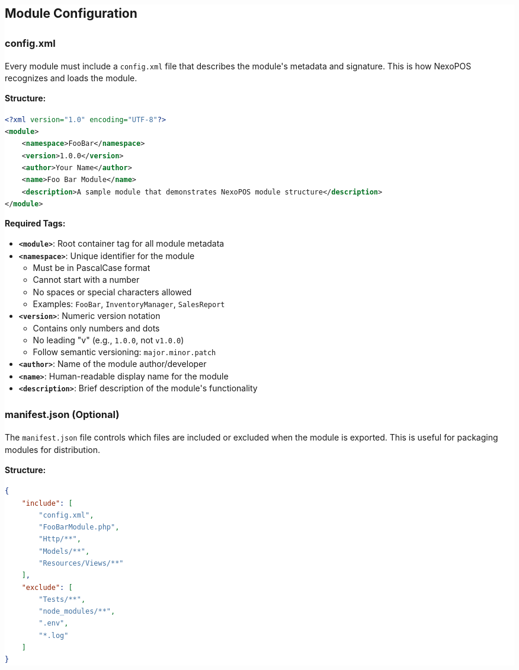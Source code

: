## Module Configuration

### config.xml

Every module must include a `config.xml` file that describes the module's metadata and signature. This is how NexoPOS recognizes and loads the module.

**Structure:**

```xml
<?xml version="1.0" encoding="UTF-8"?>
<module>
    <namespace>FooBar</namespace>
    <version>1.0.0</version>
    <author>Your Name</author>
    <name>Foo Bar Module</name>
    <description>A sample module that demonstrates NexoPOS module structure</description>
</module>
```

**Required Tags:**

- **`<module>`**: Root container tag for all module metadata
- **`<namespace>`**: Unique identifier for the module
  - Must be in PascalCase format
  - Cannot start with a number
  - No spaces or special characters allowed
  - Examples: `FooBar`, `InventoryManager`, `SalesReport`
- **`<version>`**: Numeric version notation
  - Contains only numbers and dots
  - No leading "v" (e.g., `1.0.0`, not `v1.0.0`)
  - Follow semantic versioning: `major.minor.patch`
- **`<author>`**: Name of the module author/developer
- **`<name>`**: Human-readable display name for the module
- **`<description>`**: Brief description of the module's functionality

### manifest.json (Optional)

The `manifest.json` file controls which files are included or excluded when the module is exported. This is useful for packaging modules for distribution.

**Structure:**

```json
{
    "include": [
        "config.xml",
        "FooBarModule.php",
        "Http/**",
        "Models/**",
        "Resources/Views/**"
    ],
    "exclude": [
        "Tests/**",
        "node_modules/**",
        ".env",
        "*.log"
    ]
}
```
